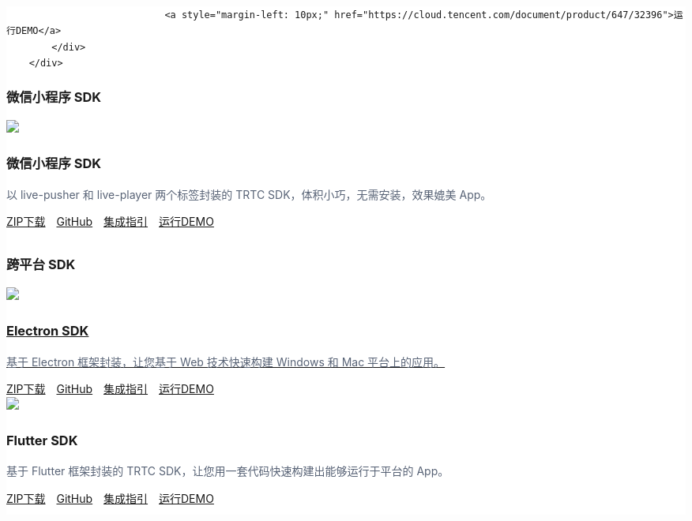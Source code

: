 								<a style="margin-left: 10px;" href="https://cloud.tencent.com/document/product/647/32396">运行DEMO</a>
            </div>
        </div>
   </a>
</div>

### 微信小程序 SDK

<div style="position: relative; box-sizing: border-box;  padding-bottom: 10px; margin-bottom: 10px; overflow:hidden">
   <a target="view_window">
        <div class="card-container">
            <div class="card">
						    <img src="https://qcloudimg.tencent-cloud.cn/raw/af07e321883032c9796848d189a80f5e.png" data-nonescope="true"/>
								<h3 style="color:#191919;">微信小程序 SDK</h3>
                <p style="color:#586376;">以 live-pusher 和 live-player 两个标签封装的 TRTC SDK，体积小巧，无需安装，效果媲美 App。</p>
								<a href="https://web.sdk.qcloud.com/trtc/miniapp/download/trtc-wx.zip">ZIP下载</a>
                <a style="margin-left: 10px;" href="https://github.com/tencentyun/TRTCSDK">GitHub</a>
								<a style="margin-left: 10px;" href="https://cloud.tencent.com/document/product/647/32183">集成指引</a>
								<a style="margin-left: 10px;" href="https://cloud.tencent.com/document/product/647/32399">运行DEMO</a>
            </div>
        </div>
   </a>
</div>

### 跨平台 SDK

<div style="position: relative; box-sizing: border-box;  padding-bottom: 10px; margin-bottom: 10px; overflow:hidden">
   <a href="https://github.com/tencentyun/TRTCSDK/tree/master/iOS/TRTC-API-Example-OC" target="view_window">
        <div class="card-container">
            <div class="card">
								<img src="https://qcloudimg.tencent-cloud.cn/raw/d6fd52f011bdbb13302b2ae261e8a756.png" data-nonescope="true"/>
								<h3 style="color:#191919;">Electron SDK</h3>
                <p style="color:#586376;">基于 Electron 框架封装，让您基于 Web 技术快速构建 Windows 和 Mac 平台上的应用。</p>
								<a href="https://web.sdk.qcloud.com/trtc/electron/download/TXLiteAVSDK_TRTC_Electron_latest.zip">ZIP下载</a>
                <a style="margin-left: 10px;" href="https://github.com/tencentyun/TRTCSDK">GitHub</a>
								<a style="margin-left: 10px;" href="https://cloud.tencent.com/document/product/647/38549">集成指引</a>
								<a style="margin-left: 10px;" href="https://cloud.tencent.com/document/product/647/38548">运行DEMO</a>
            </div>
        </div>
   </a>
   <a target="view_window">
        <div class="card-container">
            <div class="card">
						    <img src="https://qcloudimg.tencent-cloud.cn/raw/3b6929f89ce1113bc2005873f2338de9.png" data-nonescope="true"/>
								<h3 style="color:#191919;">Flutter SDK</h3>
                <p style="color:#586376;">基于 Flutter 框架封装的 TRTC SDK，让您用一套代码快速构建出能够运行于平台的 App。</p>
								<a href="https://pub.dev/packages/tencent_trtc_cloud/versions">ZIP下载</a>
                <a style="margin-left: 10px;" href="https://github.com/c1avie/trtc_demo">GitHub</a>
								<a style="margin-left: 10px;" href="https://cloud.tencent.com/document/product/647/51602">集成指引</a>
								<a style="margin-left: 10px;" href="https://cloud.tencent.com/document/product/647/51601">运行DEMO</a>
            </div>
        </div>
   </a>
   <a target="view_window">